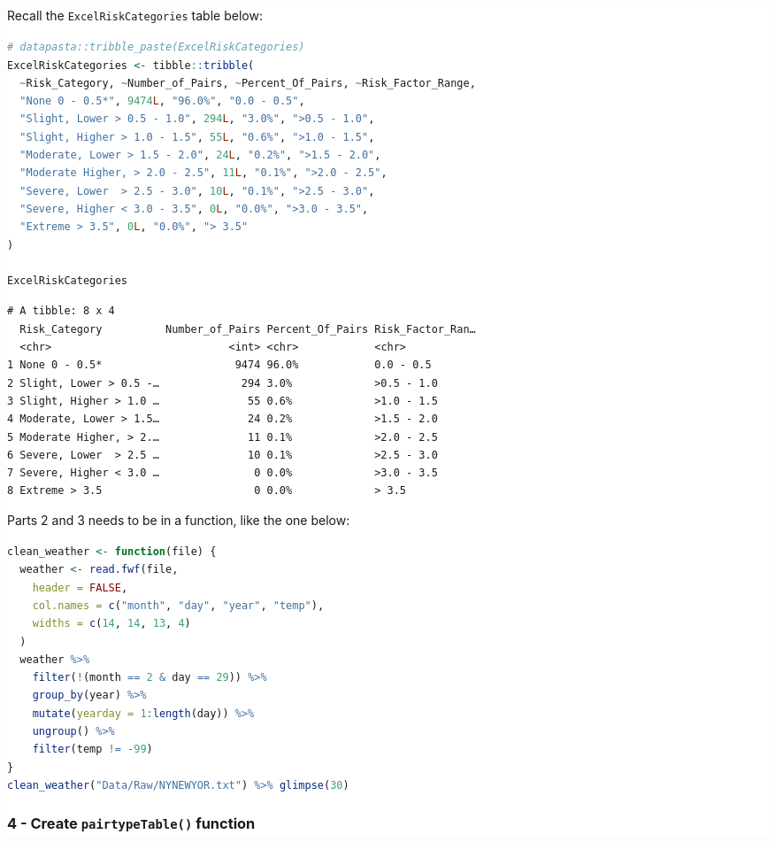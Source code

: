Recall the `ExcelRiskCategories` table below:

``` r
# datapasta::tribble_paste(ExcelRiskCategories)
ExcelRiskCategories <- tibble::tribble(
  ~Risk_Category, ~Number_of_Pairs, ~Percent_Of_Pairs, ~Risk_Factor_Range,
  "None 0 - 0.5*", 9474L, "96.0%", "0.0 - 0.5",
  "Slight, Lower > 0.5 - 1.0", 294L, "3.0%", ">0.5 - 1.0",
  "Slight, Higher > 1.0 - 1.5", 55L, "0.6%", ">1.0 - 1.5",
  "Moderate, Lower > 1.5 - 2.0", 24L, "0.2%", ">1.5 - 2.0",
  "Moderate Higher, > 2.0 - 2.5", 11L, "0.1%", ">2.0 - 2.5",
  "Severe, Lower  > 2.5 - 3.0", 10L, "0.1%", ">2.5 - 3.0",
  "Severe, Higher < 3.0 - 3.5", 0L, "0.0%", ">3.0 - 3.5",
  "Extreme > 3.5", 0L, "0.0%", "> 3.5"
)

ExcelRiskCategories
```

```
# A tibble: 8 x 4
  Risk_Category          Number_of_Pairs Percent_Of_Pairs Risk_Factor_Ran…
  <chr>                            <int> <chr>            <chr>
1 None 0 - 0.5*                     9474 96.0%            0.0 - 0.5
2 Slight, Lower > 0.5 -…             294 3.0%             >0.5 - 1.0
3 Slight, Higher > 1.0 …              55 0.6%             >1.0 - 1.5
4 Moderate, Lower > 1.5…              24 0.2%             >1.5 - 2.0
5 Moderate Higher, > 2.…              11 0.1%             >2.0 - 2.5
6 Severe, Lower  > 2.5 …              10 0.1%             >2.5 - 3.0
7 Severe, Higher < 3.0 …               0 0.0%             >3.0 - 3.5
8 Extreme > 3.5                        0 0.0%             > 3.5
```

Parts 2 and 3 needs to be in a function, like the one below:

``` r
clean_weather <- function(file) {
  weather <- read.fwf(file,
    header = FALSE,
    col.names = c("month", "day", "year", "temp"),
    widths = c(14, 14, 13, 4)
  )
  weather %>%
    filter(!(month == 2 & day == 29)) %>%
    group_by(year) %>%
    mutate(yearday = 1:length(day)) %>%
    ungroup() %>%
    filter(temp != -99)
}
clean_weather("Data/Raw/NYNEWYOR.txt") %>% glimpse(30)
```

### 4 - Create `pairtypeTable()` function
